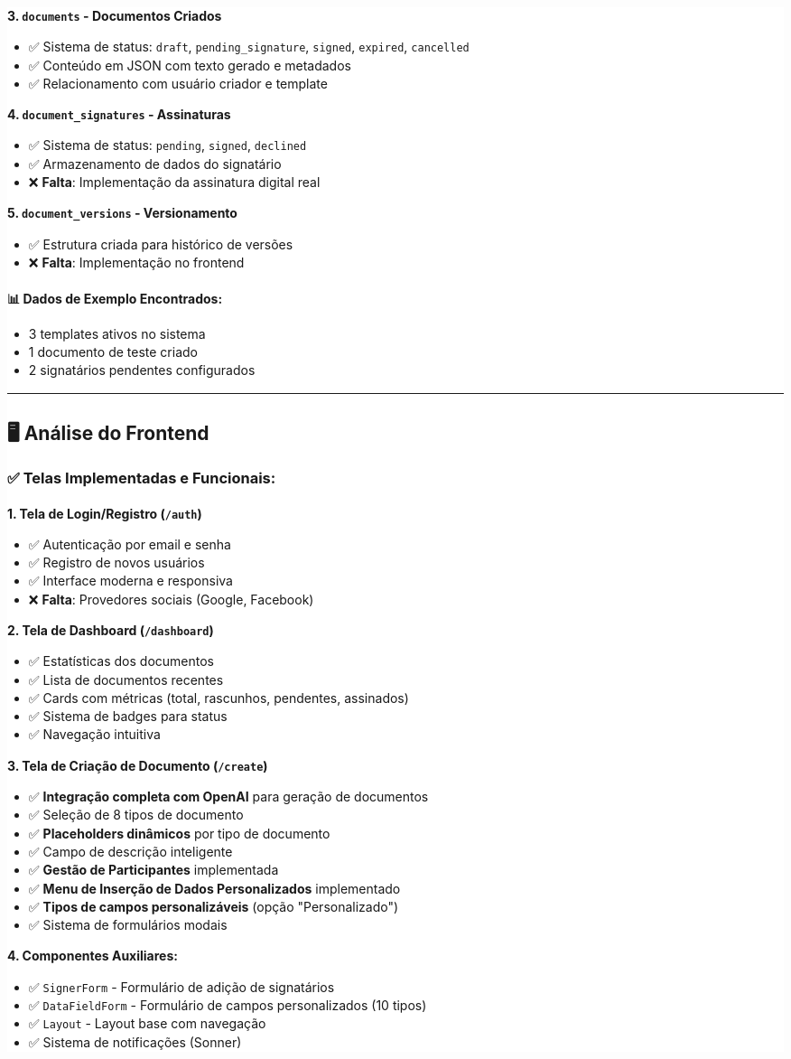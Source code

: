 **3. `documents` - Documentos Criados**
- ✅ Sistema de status: `draft`, `pending_signature`, `signed`, `expired`, `cancelled`
- ✅ Conteúdo em JSON com texto gerado e metadados
- ✅ Relacionamento com usuário criador e template

**4. `document_signatures` - Assinaturas**
- ✅ Sistema de status: `pending`, `signed`, `declined`
- ✅ Armazenamento de dados do signatário
- ❌ **Falta**: Implementação da assinatura digital real

**5. `document_versions` - Versionamento**
- ✅ Estrutura criada para histórico de versões
- ❌ **Falta**: Implementação no frontend

#### 📊 **Dados de Exemplo Encontrados:**
- 3 templates ativos no sistema
- 1 documento de teste criado
- 2 signatários pendentes configurados

---

## 🖥️ Análise do Frontend

### ✅ **Telas Implementadas e Funcionais:**

**1. Tela de Login/Registro (`/auth`)**
- ✅ Autenticação por email e senha
- ✅ Registro de novos usuários
- ✅ Interface moderna e responsiva
- ❌ **Falta**: Provedores sociais (Google, Facebook)

**2. Tela de Dashboard (`/dashboard`)**
- ✅ Estatísticas dos documentos
- ✅ Lista de documentos recentes
- ✅ Cards com métricas (total, rascunhos, pendentes, assinados)
- ✅ Sistema de badges para status
- ✅ Navegação intuitiva

**3. Tela de Criação de Documento (`/create`)**
- ✅ **Integração completa com OpenAI** para geração de documentos
- ✅ Seleção de 8 tipos de documento
- ✅ **Placeholders dinâmicos** por tipo de documento
- ✅ Campo de descrição inteligente
- ✅ **Gestão de Participantes** implementada
- ✅ **Menu de Inserção de Dados Personalizados** implementado
- ✅ **Tipos de campos personalizáveis** (opção "Personalizado")
- ✅ Sistema de formulários modais

**4. Componentes Auxiliares:**
- ✅ `SignerForm` - Formulário de adição de signatários
- ✅ `DataFieldForm` - Formulário de campos personalizados (10 tipos)
- ✅ `Layout` - Layout base com navegação
- ✅ Sistema de notificações (Sonner)
